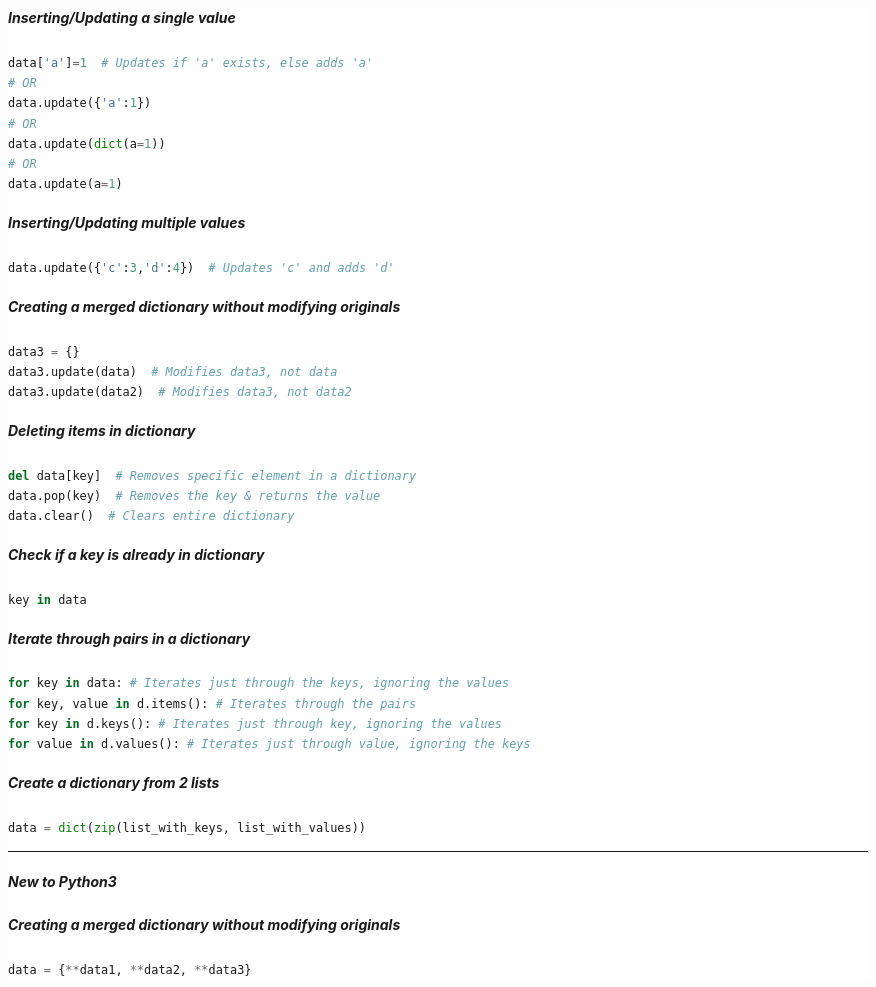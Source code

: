 <h5>Inserting/Updating a single value</h3>

```python
data['a']=1  # Updates if 'a' exists, else adds 'a'
# OR
data.update({'a':1})
# OR
data.update(dict(a=1))
# OR
data.update(a=1)
```

<h5>Inserting/Updating multiple values</h3>

```python
data.update({'c':3,'d':4})  # Updates 'c' and adds 'd'
```

<h5>Creating a merged dictionary without modifying originals</h3>

```python
data3 = {}
data3.update(data)  # Modifies data3, not data
data3.update(data2)  # Modifies data3, not data2
```

<h5>Deleting items in dictionary</h3>

```python
del data[key]  # Removes specific element in a dictionary
data.pop(key)  # Removes the key & returns the value
data.clear()  # Clears entire dictionary
```

<h5>Check if a key is already in dictionary</h3>

```python
key in data
```

<h5>Iterate through pairs in a dictionary</h3>

```python
for key in data: # Iterates just through the keys, ignoring the values
for key, value in d.items(): # Iterates through the pairs
for key in d.keys(): # Iterates just through key, ignoring the values
for value in d.values(): # Iterates just through value, ignoring the keys
```

<h5>Create a dictionary from 2 lists</h3>

```python
data = dict(zip(list_with_keys, list_with_values))
```

<hr>

<h5>New to Python3</h1>

<h5>Creating a merged dictionary without modifying originals</h3>

```python
data = {**data1, **data2, **data3}
```
